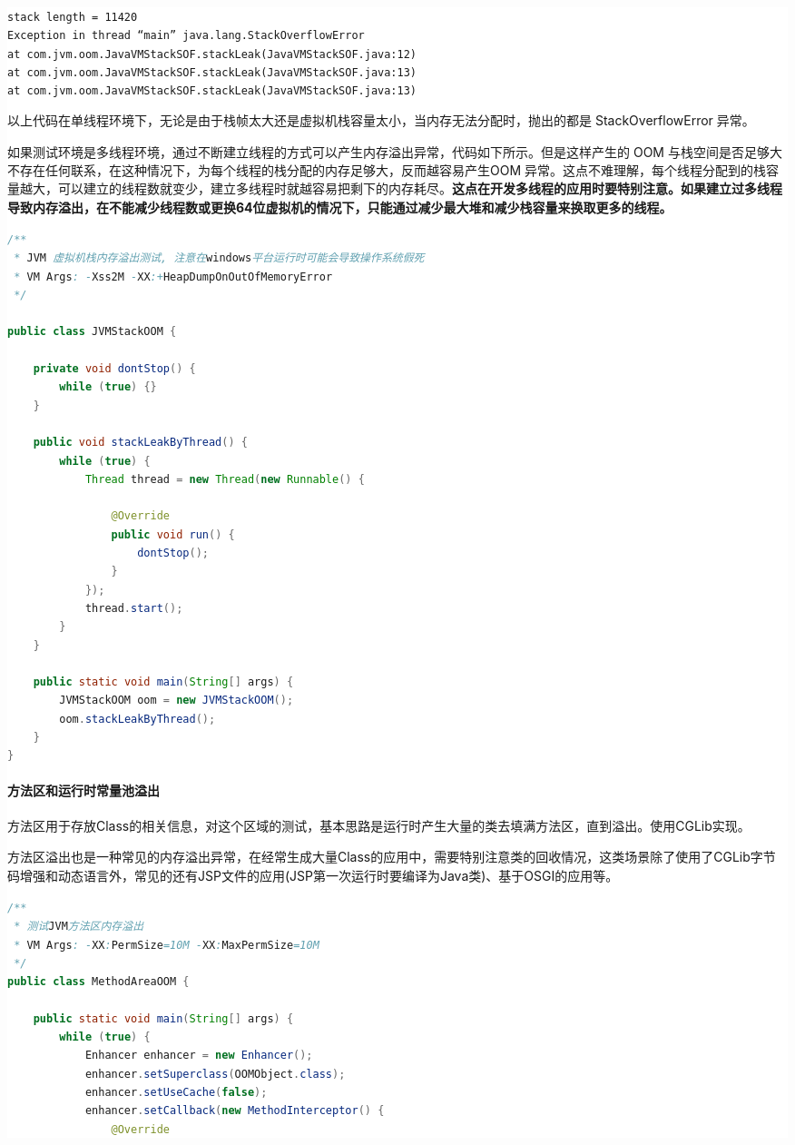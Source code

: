 ```
stack length = 11420 
Exception in thread “main” java.lang.StackOverflowError 
at com.jvm.oom.JavaVMStackSOF.stackLeak(JavaVMStackSOF.java:12) 
at com.jvm.oom.JavaVMStackSOF.stackLeak(JavaVMStackSOF.java:13) 
at com.jvm.oom.JavaVMStackSOF.stackLeak(JavaVMStackSOF.java:13) 
```

以上代码在单线程环境下，无论是由于栈帧太大还是虚拟机栈容量太小，当内存无法分配时，抛出的都是 StackOverflowError 异常。 

如果测试环境是多线程环境，通过不断建立线程的方式可以产生内存溢出异常，代码如下所示。但是这样产生的 OOM 与栈空间是否足够大不存在任何联系，在这种情况下，为每个线程的栈分配的内存足够大，反而越容易产生OOM 异常。这点不难理解，每个线程分配到的栈容量越大，可以建立的线程数就变少，建立多线程时就越容易把剩下的内存耗尽。**这点在开发多线程的应用时要特别注意。如果建立过多线程导致内存溢出，在不能减少线程数或更换64位虚拟机的情况下，只能通过减少最大堆和减少栈容量来换取更多的线程。**

```java
/**
 * JVM 虚拟机栈内存溢出测试, 注意在windows平台运行时可能会导致操作系统假死
 * VM Args: -Xss2M -XX:+HeapDumpOnOutOfMemoryError
 */

public class JVMStackOOM {

    private void dontStop() {
        while (true) {}
    }

    public void stackLeakByThread() {
        while (true) {
            Thread thread = new Thread(new Runnable() {

                @Override
                public void run() {
                    dontStop();
                }
            });
            thread.start();
        }
    }

    public static void main(String[] args) {
        JVMStackOOM oom = new JVMStackOOM();
        oom.stackLeakByThread();
    }
}
```

#### 方法区和运行时常量池溢出

方法区用于存放Class的相关信息，对这个区域的测试，基本思路是运行时产生大量的类去填满方法区，直到溢出。使用CGLib实现。

方法区溢出也是一种常见的内存溢出异常，在经常生成大量Class的应用中，需要特别注意类的回收情况，这类场景除了使用了CGLib字节码增强和动态语言外，常见的还有JSP文件的应用(JSP第一次运行时要编译为Java类)、基于OSGI的应用等。

```java
/**
 * 测试JVM方法区内存溢出
 * VM Args: -XX:PermSize=10M -XX:MaxPermSize=10M
 */
public class MethodAreaOOM {

    public static void main(String[] args) {
        while (true) {
            Enhancer enhancer = new Enhancer();
            enhancer.setSuperclass(OOMObject.class);
            enhancer.setUseCache(false);
            enhancer.setCallback(new MethodInterceptor() {
                @Override
```